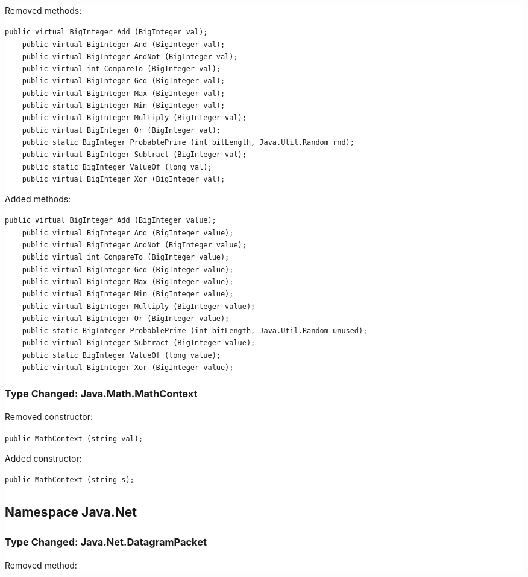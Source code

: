Removed methods:

```
public virtual BigInteger Add (BigInteger val);
	public virtual BigInteger And (BigInteger val);
	public virtual BigInteger AndNot (BigInteger val);
	public virtual int CompareTo (BigInteger val);
	public virtual BigInteger Gcd (BigInteger val);
	public virtual BigInteger Max (BigInteger val);
	public virtual BigInteger Min (BigInteger val);
	public virtual BigInteger Multiply (BigInteger val);
	public virtual BigInteger Or (BigInteger val);
	public static BigInteger ProbablePrime (int bitLength, Java.Util.Random rnd);
	public virtual BigInteger Subtract (BigInteger val);
	public static BigInteger ValueOf (long val);
	public virtual BigInteger Xor (BigInteger val);
```

Added methods:

```
public virtual BigInteger Add (BigInteger value);
	public virtual BigInteger And (BigInteger value);
	public virtual BigInteger AndNot (BigInteger value);
	public virtual int CompareTo (BigInteger value);
	public virtual BigInteger Gcd (BigInteger value);
	public virtual BigInteger Max (BigInteger value);
	public virtual BigInteger Min (BigInteger value);
	public virtual BigInteger Multiply (BigInteger value);
	public virtual BigInteger Or (BigInteger value);
	public static BigInteger ProbablePrime (int bitLength, Java.Util.Random unused);
	public virtual BigInteger Subtract (BigInteger value);
	public static BigInteger ValueOf (long value);
	public virtual BigInteger Xor (BigInteger value);
```

### Type Changed: Java.Math.MathContext

Removed constructor:

```
public MathContext (string val);
```

Added constructor:

```
public MathContext (string s);
```

## Namespace Java.Net

### Type Changed: Java.Net.DatagramPacket

Removed method:
